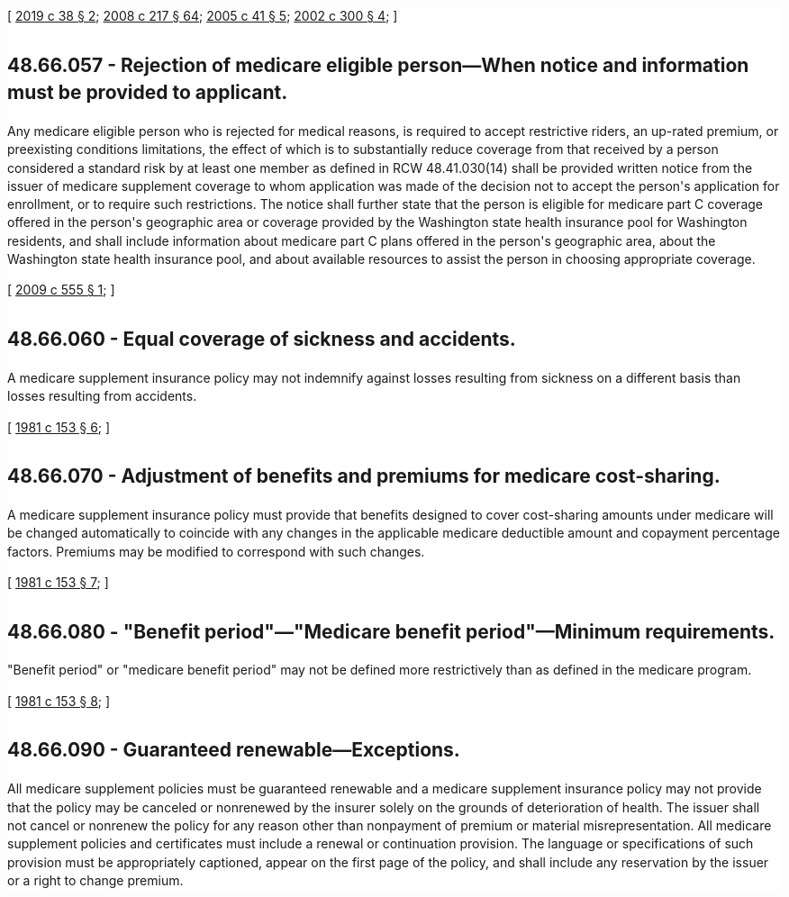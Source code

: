 \[ [2019 c 38 § 2](https://lawfilesext.leg.wa.gov/biennium/2019-20/Pdf/Bills/Session%20Laws/Senate/5032.SL.pdf?cite=2019%20c%2038%20§%202); [2008 c 217 § 64](https://lawfilesext.leg.wa.gov/biennium/2007-08/Pdf/Bills/Session%20Laws/Senate/6591.SL.pdf?cite=2008%20c%20217%20§%2064); [2005 c 41 § 5](https://lawfilesext.leg.wa.gov/biennium/2005-06/Pdf/Bills/Session%20Laws/Senate/5198.SL.pdf?cite=2005%20c%2041%20§%205); [2002 c 300 § 4](https://lawfilesext.leg.wa.gov/biennium/2001-02/Pdf/Bills/Session%20Laws/House/2317.SL.pdf?cite=2002%20c%20300%20§%204); \]

## 48.66.057 - Rejection of medicare eligible person—When notice and information must be provided to applicant.
Any medicare eligible person who is rejected for medical reasons, is required to accept restrictive riders, an up-rated premium, or preexisting conditions limitations, the effect of which is to substantially reduce coverage from that received by a person considered a standard risk by at least one member as defined in RCW 48.41.030(14) shall be provided written notice from the issuer of medicare supplement coverage to whom application was made of the decision not to accept the person's application for enrollment, or to require such restrictions. The notice shall further state that the person is eligible for medicare part C coverage offered in the person's geographic area or coverage provided by the Washington state health insurance pool for Washington residents, and shall include information about medicare part C plans offered in the person's geographic area, about the Washington state health insurance pool, and about available resources to assist the person in choosing appropriate coverage.

\[ [2009 c 555 § 1](https://lawfilesext.leg.wa.gov/biennium/2009-10/Pdf/Bills/Session%20Laws/Senate/5777-S.SL.pdf?cite=2009%20c%20555%20§%201); \]

## 48.66.060 - Equal coverage of sickness and accidents.
A medicare supplement insurance policy may not indemnify against losses resulting from sickness on a different basis than losses resulting from accidents.

\[ [1981 c 153 § 6](https://leg.wa.gov/CodeReviser/documents/sessionlaw/1981c153.pdf?cite=1981%20c%20153%20§%206); \]

## 48.66.070 - Adjustment of benefits and premiums for medicare cost-sharing.
A medicare supplement insurance policy must provide that benefits designed to cover cost-sharing amounts under medicare will be changed automatically to coincide with any changes in the applicable medicare deductible amount and copayment percentage factors. Premiums may be modified to correspond with such changes.

\[ [1981 c 153 § 7](https://leg.wa.gov/CodeReviser/documents/sessionlaw/1981c153.pdf?cite=1981%20c%20153%20§%207); \]

## 48.66.080 - "Benefit period"—"Medicare benefit period"—Minimum requirements.
"Benefit period" or "medicare benefit period" may not be defined more restrictively than as defined in the medicare program.

\[ [1981 c 153 § 8](https://leg.wa.gov/CodeReviser/documents/sessionlaw/1981c153.pdf?cite=1981%20c%20153%20§%208); \]

## 48.66.090 - Guaranteed renewable—Exceptions.
All medicare supplement policies must be guaranteed renewable and a medicare supplement insurance policy may not provide that the policy may be canceled or nonrenewed by the insurer solely on the grounds of deterioration of health. The issuer shall not cancel or nonrenew the policy for any reason other than nonpayment of premium or material misrepresentation. All medicare supplement policies and certificates must include a renewal or continuation provision. The language or specifications of such provision must be appropriately captioned, appear on the first page of the policy, and shall include any reservation by the issuer or a right to change premium.
